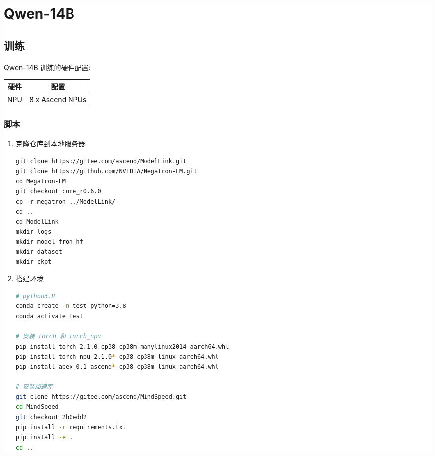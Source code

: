 # Qwen-14B

## 训练

Qwen-14B 训练的硬件配置:

| 硬件 |      配置      |
| :--: | :-------------: |
| NPU | 8 x Ascend NPUs |

### 脚本

1. 克隆仓库到本地服务器

    ```shell
    git clone https://gitee.com/ascend/ModelLink.git
    git clone https://github.com/NVIDIA/Megatron-LM.git
    cd Megatron-LM
    git checkout core_r0.6.0
    cp -r megatron ../ModelLink/
    cd ..
    cd ModelLink
    mkdir logs
    mkdir model_from_hf
    mkdir dataset
    mkdir ckpt
    ```
2. 搭建环境

    ```bash
    # python3.8
    conda create -n test python=3.8
    conda activate test
    
    # 安装 torch 和 torch_npu
    pip install torch-2.1.0-cp38-cp38m-manylinux2014_aarch64.whl
    pip install torch_npu-2.1.0*-cp38-cp38m-linux_aarch64.whl
    pip install apex-0.1_ascend*-cp38-cp38m-linux_aarch64.whl
    
    # 安装加速库
    git clone https://gitee.com/ascend/MindSpeed.git
    cd MindSpeed
    git checkout 2b0edd2
    pip install -r requirements.txt
    pip install -e .
    cd ..
    
